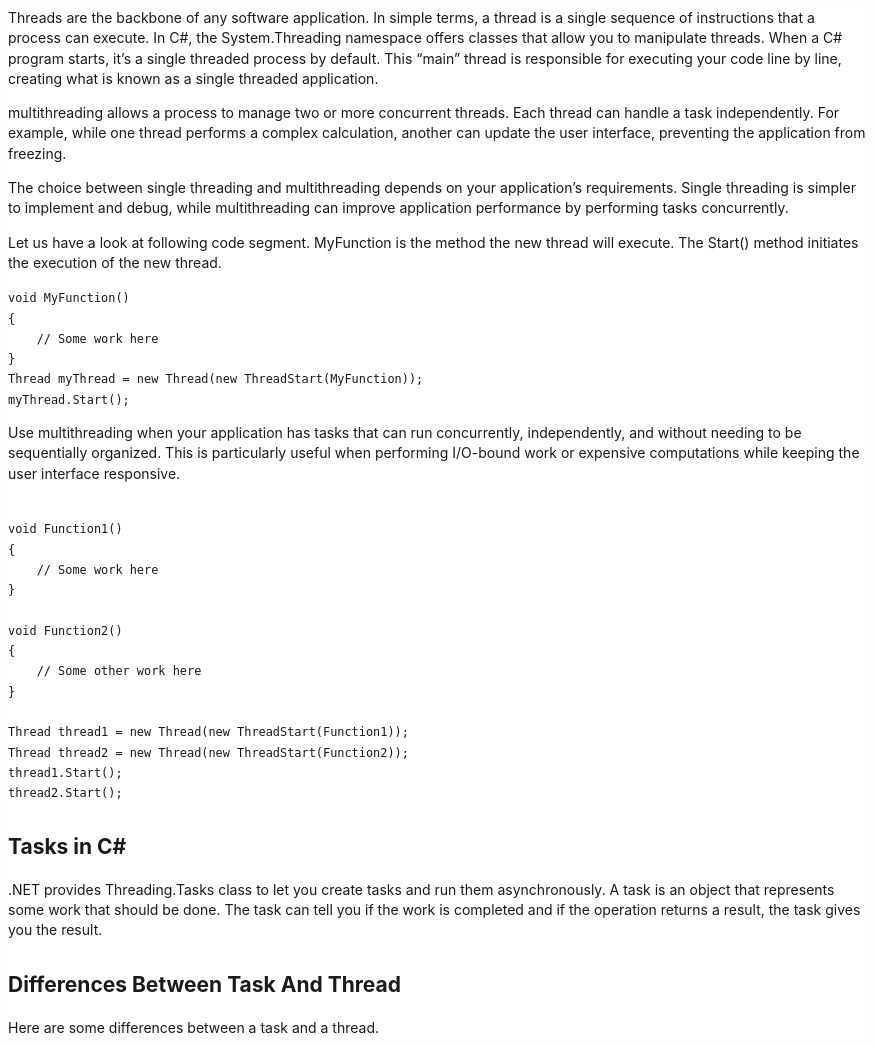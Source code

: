Threads are the backbone of any software application. In simple terms, a thread is a single sequence of instructions that a process can execute. In C#, the System.Threading namespace offers classes that allow you to manipulate threads. When a C# program starts, it’s a single threaded process by default. This “main” thread is responsible for executing your code line by line, creating what is known as a single threaded application.

 multithreading allows a process to manage two or more concurrent threads. Each thread can handle a task independently. For example, while one thread performs a complex calculation, another can update the user interface, preventing the application from freezing.

The choice between single threading and multithreading depends on your application’s requirements. Single threading is simpler to implement and debug, while multithreading can improve application performance by performing tasks concurrently.

Let us have a look at following code segment. MyFunction is the method the new thread will execute. The Start() method initiates the execution of the new thread.

```
void MyFunction()
{
    // Some work here
}
Thread myThread = new Thread(new ThreadStart(MyFunction));
myThread.Start();
```

Use multithreading when your application has tasks that can run concurrently, independently, and without needing to be sequentially organized. This is particularly useful when performing I/O-bound work or expensive computations while keeping the user interface responsive.

```

void Function1()
{
    // Some work here
}

void Function2()
{
    // Some other work here
}

Thread thread1 = new Thread(new ThreadStart(Function1));
Thread thread2 = new Thread(new ThreadStart(Function2));
thread1.Start();
thread2.Start();
```
## Tasks in C#
.NET provides Threading.Tasks class to let you create tasks and run them asynchronously. A task is an object that represents some work that should be done. The task can tell you if the work is completed and if the operation returns a result, the task gives you the result.

## Differences Between Task And Thread
Here are some differences between a task and a thread.
